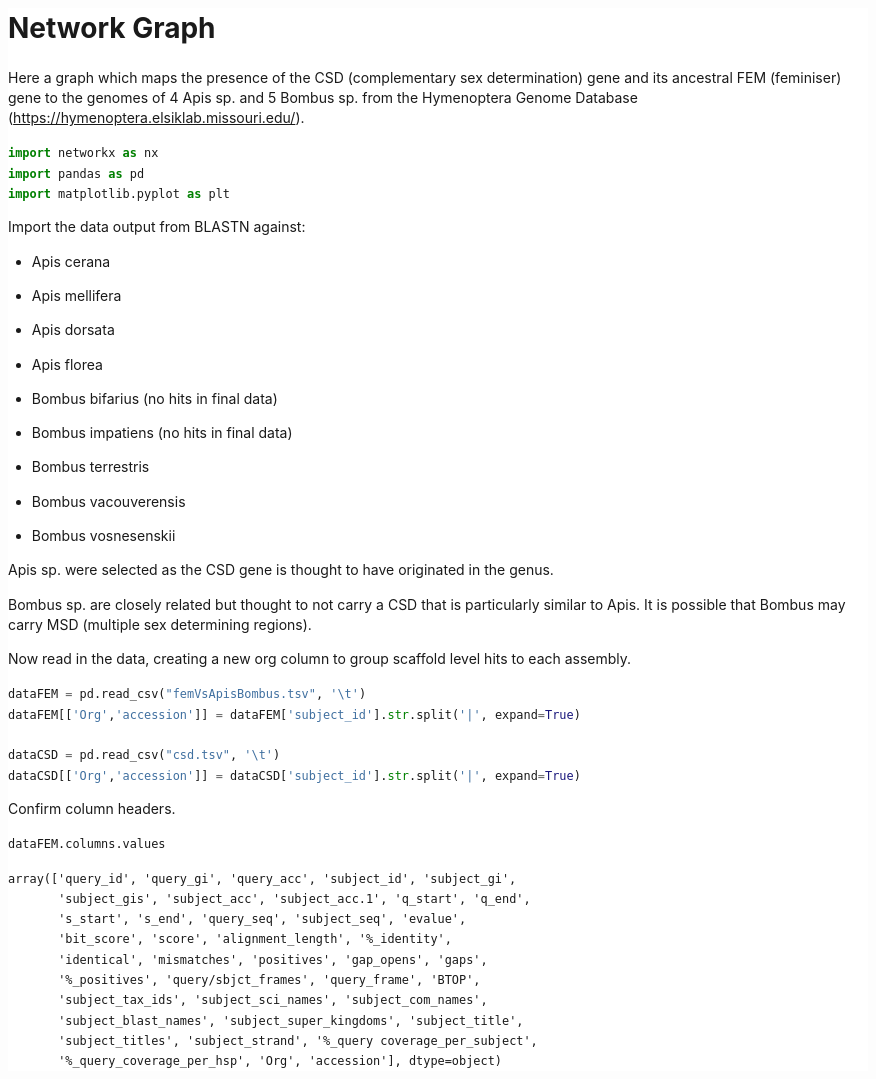 # Network Graph


Here a graph which maps the presence of the CSD (complementary sex determination) gene and its ancestral FEM (feminiser) gene to the genomes of 4 Apis sp. and 5 Bombus sp. from the Hymenoptera Genome Database (https://hymenoptera.elsiklab.missouri.edu/).


```python
import networkx as nx
import pandas as pd
import matplotlib.pyplot as plt
```

Import the data output from BLASTN against:

- Apis cerana
- Apis mellifera
- Apis dorsata
- Apis florea

- Bombus bifarius (no hits in final data)
- Bombus impatiens (no hits in final data)
- Bombus terrestris
- Bombus vacouverensis
- Bombus vosnesenskii

Apis sp. were selected as the CSD gene is thought to have originated in the genus.

Bombus sp. are closely related but thought to not carry a CSD that is particularly similar to Apis. It is possible that Bombus may carry MSD (multiple sex determining regions).

Now read in the data, creating a new org column to group scaffold level hits to each assembly.


```python
dataFEM = pd.read_csv("femVsApisBombus.tsv", '\t')
dataFEM[['Org','accession']] = dataFEM['subject_id'].str.split('|', expand=True)

dataCSD = pd.read_csv("csd.tsv", '\t')
dataCSD[['Org','accession']] = dataCSD['subject_id'].str.split('|', expand=True)
```

Confirm column headers.


```python
dataFEM.columns.values
```




    array(['query_id', 'query_gi', 'query_acc', 'subject_id', 'subject_gi',
           'subject_gis', 'subject_acc', 'subject_acc.1', 'q_start', 'q_end',
           's_start', 's_end', 'query_seq', 'subject_seq', 'evalue',
           'bit_score', 'score', 'alignment_length', '%_identity',
           'identical', 'mismatches', 'positives', 'gap_opens', 'gaps',
           '%_positives', 'query/sbjct_frames', 'query_frame', 'BTOP',
           'subject_tax_ids', 'subject_sci_names', 'subject_com_names',
           'subject_blast_names', 'subject_super_kingdoms', 'subject_title',
           'subject_titles', 'subject_strand', '%_query coverage_per_subject',
           '%_query_coverage_per_hsp', 'Org', 'accession'], dtype=object)
